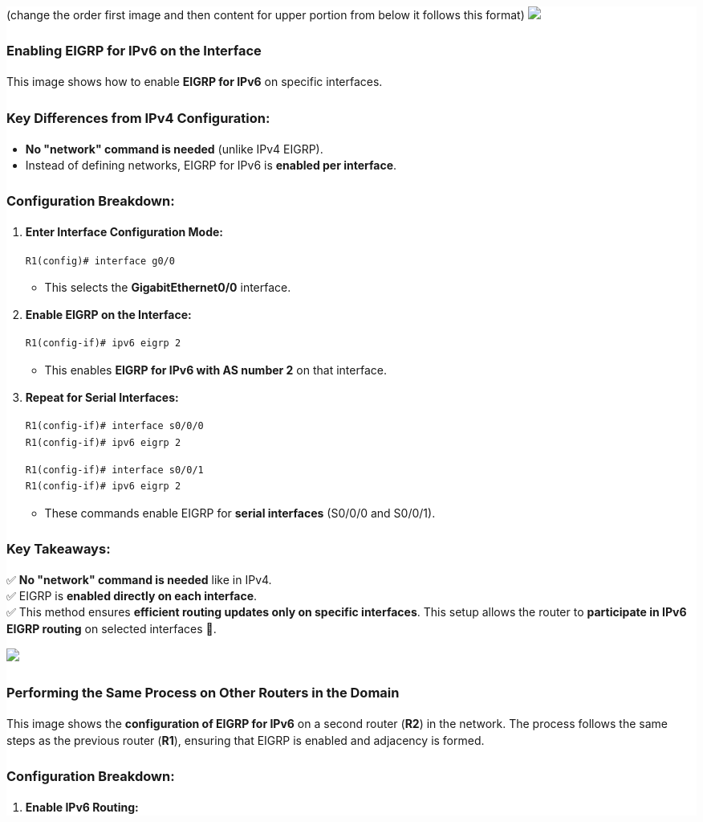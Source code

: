 
(change the order first image and then content for upper portion from below it follows this format)
![](https://i.imgur.com/fIrPYzm.png)
### **Enabling EIGRP for IPv6 on the Interface**
This image shows how to enable **EIGRP for IPv6** on specific interfaces.
### **Key Differences from IPv4 Configuration:**
- **No "network" command is needed** (unlike IPv4 EIGRP).
- Instead of defining networks, EIGRP for IPv6 is **enabled per interface**.
### **Configuration Breakdown:**
1. **Enter Interface Configuration Mode:**
    
    ```
    R1(config)# interface g0/0
    ```
    
    - This selects the **GigabitEthernet0/0** interface.
2. **Enable EIGRP on the Interface:**
    
    ```
    R1(config-if)# ipv6 eigrp 2
    ```
    
    - This enables **EIGRP for IPv6 with AS number 2** on that interface.
3. **Repeat for Serial Interfaces:**
    
    ```
    R1(config-if)# interface s0/0/0
    R1(config-if)# ipv6 eigrp 2
    ```
    
    ```
    R1(config-if)# interface s0/0/1
    R1(config-if)# ipv6 eigrp 2
    ```
    
    - These commands enable EIGRP for **serial interfaces** (S0/0/0 and S0/0/1).
### **Key Takeaways:**
✅ **No "network" command is needed** like in IPv4.  
✅ EIGRP is **enabled directly on each interface**.  
✅ This method ensures **efficient routing updates only on specific interfaces**.
This setup allows the router to **participate in IPv6 EIGRP routing** on selected interfaces 🚀.

![](https://i.imgur.com/hQUzkCo.png)
### **Performing the Same Process on Other Routers in the Domain**
This image shows the **configuration of EIGRP for IPv6** on a second router (**R2**) in the network. The process follows the same steps as the previous router (**R1**), ensuring that EIGRP is enabled and adjacency is formed.
### **Configuration Breakdown:**
1. **Enable IPv6 Routing:**
    